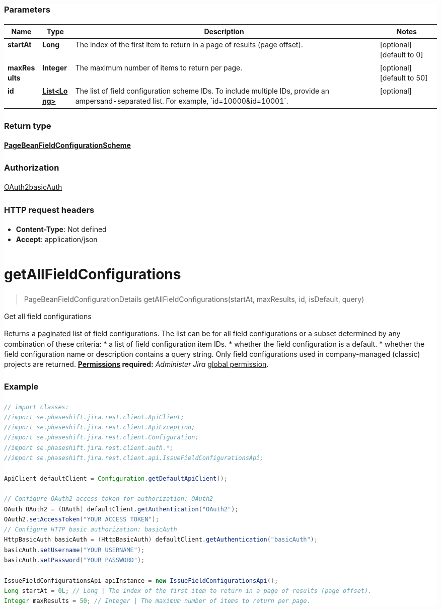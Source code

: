 
### Parameters

Name | Type | Description  | Notes
------------- | ------------- | ------------- | -------------
 **startAt** | **Long**| The index of the first item to return in a page of results (page offset). | [optional] [default to 0]
 **maxResults** | **Integer**| The maximum number of items to return per page. | [optional] [default to 50]
 **id** | [**List&lt;Long&gt;**](Long.md)| The list of field configuration scheme IDs. To include multiple IDs, provide an ampersand-separated list. For example, &#x60;id&#x3D;10000&amp;id&#x3D;10001&#x60;. | [optional]

### Return type

[**PageBeanFieldConfigurationScheme**](PageBeanFieldConfigurationScheme.md)

### Authorization

[OAuth2](../README.md#OAuth2)[basicAuth](../README.md#basicAuth)

### HTTP request headers

 - **Content-Type**: Not defined
 - **Accept**: application/json

<a name="getAllFieldConfigurations"></a>
# **getAllFieldConfigurations**
> PageBeanFieldConfigurationDetails getAllFieldConfigurations(startAt, maxResults, id, isDefault, query)

Get all field configurations

Returns a [paginated](#pagination) list of field configurations. The list can be for all field configurations or a subset determined by any combination of these criteria:   *  a list of field configuration item IDs.  *  whether the field configuration is a default.  *  whether the field configuration name or description contains a query string.  Only field configurations used in company-managed (classic) projects are returned.  **[Permissions](#permissions) required:** *Administer Jira* [global permission](https://confluence.atlassian.com/x/x4dKLg).

### Example
```java
// Import classes:
//import se.phaseshift.jira.rest.client.ApiClient;
//import se.phaseshift.jira.rest.client.ApiException;
//import se.phaseshift.jira.rest.client.Configuration;
//import se.phaseshift.jira.rest.client.auth.*;
//import se.phaseshift.jira.rest.client.api.IssueFieldConfigurationsApi;

ApiClient defaultClient = Configuration.getDefaultApiClient();

// Configure OAuth2 access token for authorization: OAuth2
OAuth OAuth2 = (OAuth) defaultClient.getAuthentication("OAuth2");
OAuth2.setAccessToken("YOUR ACCESS TOKEN");
// Configure HTTP basic authorization: basicAuth
HttpBasicAuth basicAuth = (HttpBasicAuth) defaultClient.getAuthentication("basicAuth");
basicAuth.setUsername("YOUR USERNAME");
basicAuth.setPassword("YOUR PASSWORD");

IssueFieldConfigurationsApi apiInstance = new IssueFieldConfigurationsApi();
Long startAt = 0L; // Long | The index of the first item to return in a page of results (page offset).
Integer maxResults = 50; // Integer | The maximum number of items to return per page.
```